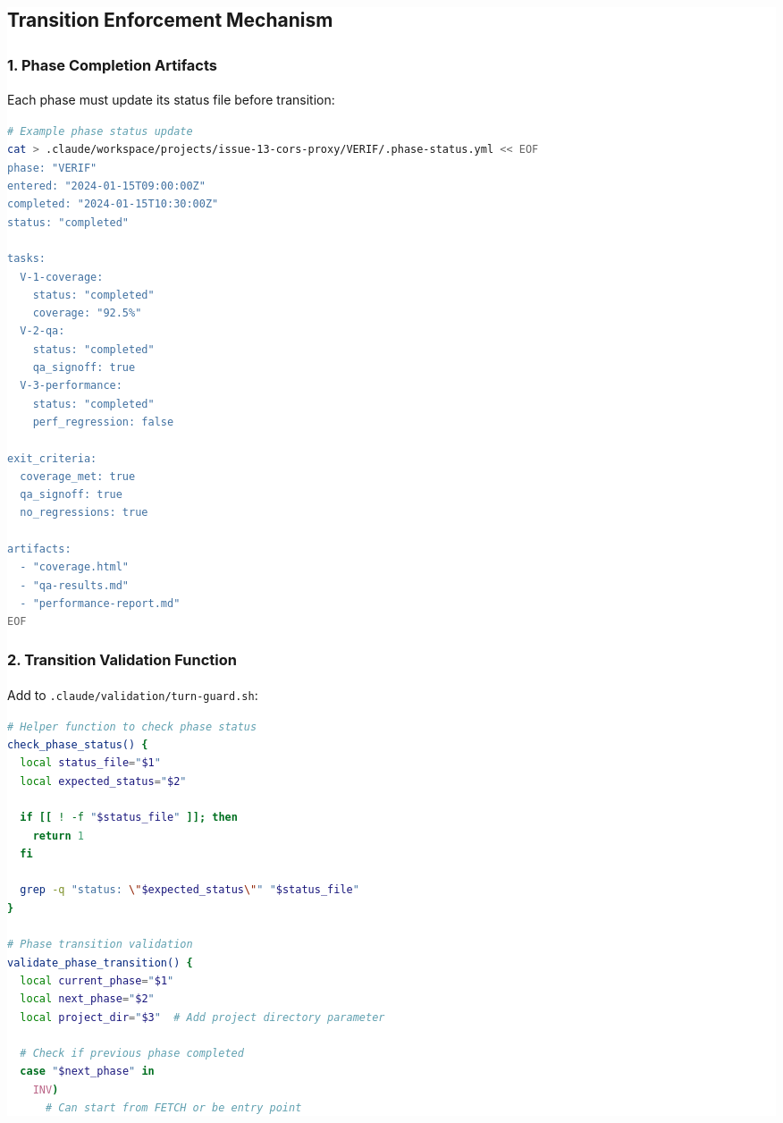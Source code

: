 ## Transition Enforcement Mechanism

### 1. Phase Completion Artifacts

Each phase must update its status file before transition:

```bash
# Example phase status update
cat > .claude/workspace/projects/issue-13-cors-proxy/VERIF/.phase-status.yml << EOF
phase: "VERIF"
entered: "2024-01-15T09:00:00Z"
completed: "2024-01-15T10:30:00Z"
status: "completed"

tasks:
  V-1-coverage:
    status: "completed"
    coverage: "92.5%"
  V-2-qa:
    status: "completed"
    qa_signoff: true
  V-3-performance:
    status: "completed"
    perf_regression: false

exit_criteria:
  coverage_met: true
  qa_signoff: true
  no_regressions: true

artifacts:
  - "coverage.html"
  - "qa-results.md"
  - "performance-report.md"
EOF
```

### 2. Transition Validation Function

Add to `.claude/validation/turn-guard.sh`:

```bash
# Helper function to check phase status
check_phase_status() {
  local status_file="$1"
  local expected_status="$2"
  
  if [[ ! -f "$status_file" ]]; then
    return 1
  fi
  
  grep -q "status: \"$expected_status\"" "$status_file"
}

# Phase transition validation
validate_phase_transition() {
  local current_phase="$1"
  local next_phase="$2"
  local project_dir="$3"  # Add project directory parameter

  # Check if previous phase completed
  case "$next_phase" in
    INV)
      # Can start from FETCH or be entry point
```